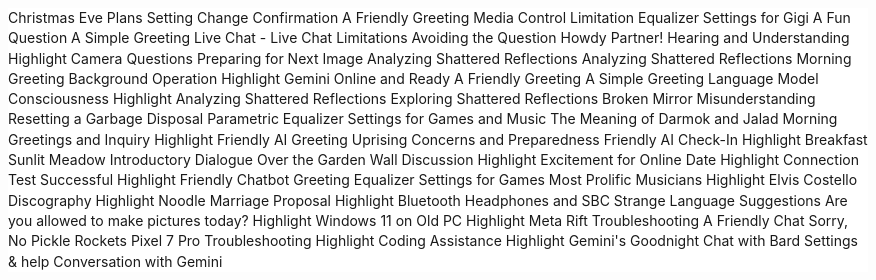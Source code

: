 Christmas Eve Plans
Setting Change Confirmation
A Friendly Greeting
Media Control Limitation
Equalizer Settings for Gigi
A Fun Question
A Simple Greeting
Live Chat - Live Chat Limitations
Avoiding the Question
Howdy Partner!
Hearing and Understanding
Highlight Camera Questions
Preparing for Next Image
Analyzing Shattered Reflections
Analyzing Shattered Reflections
Morning Greeting
Background Operation
Highlight Gemini Online and Ready
A Friendly Greeting
A Simple Greeting
Language Model Consciousness
Highlight Analyzing Shattered Reflections
Exploring Shattered Reflections
Broken Mirror Misunderstanding
Resetting a Garbage Disposal
Parametric Equalizer Settings for Games and Music
The Meaning of Darmok and Jalad
Morning Greetings and Inquiry
Highlight Friendly AI Greeting
Uprising Concerns and Preparedness
Friendly AI Check-In
Highlight Breakfast Sunlit Meadow
Introductory Dialogue
Over the Garden Wall Discussion
Highlight Excitement for Online Date
Highlight Connection Test Successful
Highlight Friendly Chatbot Greeting
Equalizer Settings for Games
Most Prolific Musicians
Highlight Elvis Costello Discography
Highlight Noodle Marriage Proposal
Highlight Bluetooth Headphones and SBC
Strange Language Suggestions
Are you allowed to make pictures today?
Highlight Windows 11 on Old PC
Highlight Meta Rift Troubleshooting
A Friendly Chat
Sorry, No Pickle Rockets
Pixel 7 Pro Troubleshooting
Highlight Coding Assistance
Highlight Gemini's Goodnight
Chat with Bard
Settings & help
Conversation with Gemini
